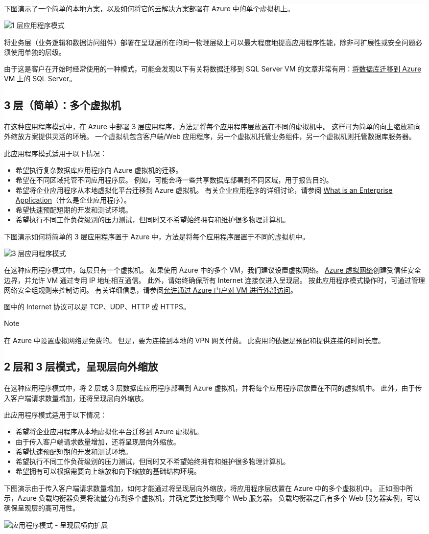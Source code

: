 下图演示了一个简单的本地方案，以及如何将它的云解决方案部署在 Azure 中的单个虚拟机上。

![1 层应用程序模式](./media/application-patterns-development-strategies/IC728008.png)

将业务层（业务逻辑和数据访问组件）部署在呈现层所在的同一物理层级上可以最大程度地提高应用程序性能，除非可扩展性或安全问题必须使用单独的层级。

由于这是客户在开始时经常使用的一种模式，可能会发现以下有关将数据迁移到 SQL Server VM 的文章非常有用：[将数据库迁移到 Azure VM 上的 SQL Server](migrate-to-vm-from-sql-server.md)。

## <a name="3-tier-simple-multiple-virtual-machines"></a>3 层（简单）：多个虚拟机
在这种应用程序模式中，在 Azure 中部署 3 层应用程序，方法是将每个应用程序层放置在不同的虚拟机中。 这样可为简单的向上缩放和向外缩放方案提供灵活的环境。 一个虚拟机包含客户端/Web 应用程序，另一个虚拟机托管业务组件，另一个虚拟机则托管数据库服务器。

此应用程序模式适用于以下情况：

* 希望执行复杂数据库应用程序向 Azure 虚拟机的迁移。
* 希望在不同区域托管不同应用程序层。 例如，可能会将一些共享数据库部署到不同区域，用于报告目的。
* 希望将企业应用程序从本地虚拟化平台迁移到 Azure 虚拟机。 有关企业应用程序的详细讨论，请参阅 [What is an Enterprise Application](/previous-versions/visualstudio/aa267045(v=vs.60))（什么是企业应用程序）。
* 希望快速预配短期的开发和测试环境。
* 希望执行不同工作负荷级别的压力测试，但同时又不希望始终拥有和维护很多物理计算机。

下图演示如何将简单的 3 层应用程序置于 Azure 中，方法是将每个应用程序层置于不同的虚拟机中。

![3 层应用程序模式](./media/application-patterns-development-strategies/IC728009.png)

在这种应用程序模式中，每层只有一个虚拟机。 如果使用 Azure 中的多个 VM，我们建议设置虚拟网络。 [Azure 虚拟网络](../../../virtual-network/virtual-networks-overview.md)创建受信任安全边界，并允许 VM 通过专用 IP 地址相互通信。 此外，请始终确保所有 Internet 连接仅进入呈现层。 按此应用程序模式操作时，可通过管理网络安全组规则来控制访问。 有关详细信息，请参阅[允许通过 Azure 门户对 VM 进行外部访问](../../../virtual-machines/windows/nsg-quickstart-portal.md?toc=%2fazure%2fvirtual-machines%2fwindows%2ftoc.json)。

图中的 Internet 协议可以是 TCP、UDP、HTTP 或 HTTPS。

> [!NOTE]
> 在 Azure 中设置虚拟网络是免费的。 但是，要为连接到本地的 VPN 网关付费。 此费用的依据是预配和提供连接的时间长度。
> 
> 

## <a name="2-tier-and-3-tier-with-presentation-tier-scale-out"></a>2 层和 3 层模式，呈现层向外缩放
在这种应用程序模式中，将 2 层或 3 层数据库应用程序部署到 Azure 虚拟机，并将每个应用程序层放置在不同的虚拟机中。 此外，由于传入客户端请求数量增加，还将呈现层向外缩放。

此应用程序模式适用于以下情况：

* 希望将企业应用程序从本地虚拟化平台迁移到 Azure 虚拟机。
* 由于传入客户端请求数量增加，还将呈现层向外缩放。
* 希望快速预配短期的开发和测试环境。
* 希望执行不同工作负荷级别的压力测试，但同时又不希望始终拥有和维护很多物理计算机。
* 希望拥有可以根据需要向上缩放和向下缩放的基础结构环境。

下图演示由于传入客户端请求数量增加，如何才能通过将呈现层向外缩放，将应用程序层放置在 Azure 中的多个虚拟机中。 正如图中所示，Azure 负载均衡器负责将流量分布到多个虚拟机，并确定要连接到哪个 Web 服务器。 负载均衡器之后有多个 Web 服务器实例，可以确保呈现层的高可用性。

![应用程序模式 - 呈现层横向扩展](./media/application-patterns-development-strategies/IC728010.png)
